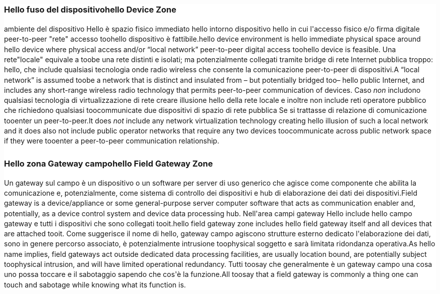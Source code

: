 ### <a name="hello-device-zone"></a><span data-ttu-id="9d4a1-186">Hello fuso del dispositivo</span><span class="sxs-lookup"><span data-stu-id="9d4a1-186">hello Device Zone</span></span>
<span data-ttu-id="9d4a1-187">ambiente del dispositivo Hello è spazio fisico immediato hello intorno dispositivo hello in cui l'accesso fisico e/o firma digitale peer-to-peer "rete" accesso toohello dispositivo è fattibile.</span><span class="sxs-lookup"><span data-stu-id="9d4a1-187">hello device environment is hello immediate physical space around hello device where physical access and/or “local network” peer-to-peer digital access toohello device is feasible.</span></span> <span data-ttu-id="9d4a1-188">Una rete"locale" equivale a toobe una rete distinti e isolati; ma potenzialmente collegati tramite bridge di rete Internet pubblica troppo: hello, che include qualsiasi tecnologia onde radio wireless che consente la comunicazione peer-to-peer di dispositivi.</span><span class="sxs-lookup"><span data-stu-id="9d4a1-188">A “local network” is assumed toobe a network that is distinct and insulated from – but potentially bridged too– hello public Internet, and includes any short-range wireless radio technology that permits peer-to-peer communication of devices.</span></span> <span data-ttu-id="9d4a1-189">Caso *non* includono qualsiasi tecnologia di virtualizzazione di rete creare illusione hello della rete locale e inoltre non include reti operatore pubblico che richiedono qualsiasi toocommunicate due dispositivi di spazio di rete pubblica Se si trattasse di relazione di comunicazione tooenter un peer-to-peer.</span><span class="sxs-lookup"><span data-stu-id="9d4a1-189">It does *not* include any network virtualization technology creating hello illusion of such a local network and it does also not include public operator networks that require any two devices toocommunicate across public network space if they were tooenter a peer-to-peer communication relationship.</span></span>

### <a name="hello-field-gateway-zone"></a><span data-ttu-id="9d4a1-190">Hello zona Gateway campo</span><span class="sxs-lookup"><span data-stu-id="9d4a1-190">hello Field Gateway Zone</span></span>
<span data-ttu-id="9d4a1-191">Un gateway sul campo è un dispositivo o un software per server di uso generico che agisce come componente che abilita la comunicazione e, potenzialmente, come sistema di controllo dei dispositivi e hub di elaborazione dei dati dei dispositivi.</span><span class="sxs-lookup"><span data-stu-id="9d4a1-191">Field gateway is a device/appliance or some general-purpose server computer software that acts as communication enabler and, potentially, as a device control system and device data processing hub.</span></span> <span data-ttu-id="9d4a1-192">Nell'area campi gateway Hello include hello campo gateway e tutti i dispositivi che sono collegati tooit.</span><span class="sxs-lookup"><span data-stu-id="9d4a1-192">hello field gateway zone includes hello field gateway itself and all devices that are attached tooit.</span></span> <span data-ttu-id="9d4a1-193">Come suggerisce il nome di hello, gateway campo agiscono strutture esterno dedicato l'elaborazione dei dati, sono in genere percorso associato, è potenzialmente intrusione toophysical soggetto e sarà limitata ridondanza operativa.</span><span class="sxs-lookup"><span data-stu-id="9d4a1-193">As hello name implies, field gateways act outside dedicated data processing facilities, are usually location bound, are potentially subject toophysical intrusion, and will have limited operational redundancy.</span></span> <span data-ttu-id="9d4a1-194">Tutti toosay che generalmente è un gateway campo una cosa uno possa toccare e il sabotaggio sapendo che cos'è la funzione.</span><span class="sxs-lookup"><span data-stu-id="9d4a1-194">All toosay that a field gateway is commonly a thing one can touch and sabotage while knowing what its function is.</span></span> 
